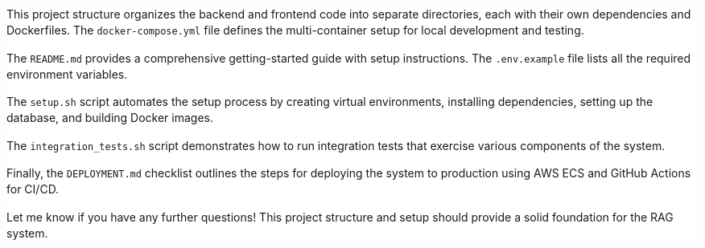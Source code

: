 This project structure organizes the backend and frontend code into separate directories, each with their own dependencies and Dockerfiles. The `docker-compose.yml` file defines the multi-container setup for local development and testing.

The `README.md` provides a comprehensive getting-started guide with setup instructions. The `.env.example` file lists all the required environment variables.

The `setup.sh` script automates the setup process by creating virtual environments, installing dependencies, setting up the database, and building Docker images.

The `integration_tests.sh` script demonstrates how to run integration tests that exercise various components of the system.

Finally, the `DEPLOYMENT.md` checklist outlines the steps for deploying the system to production using AWS ECS and GitHub Actions for CI/CD.

Let me know if you have any further questions! This project structure and setup should provide a solid foundation for the RAG system.